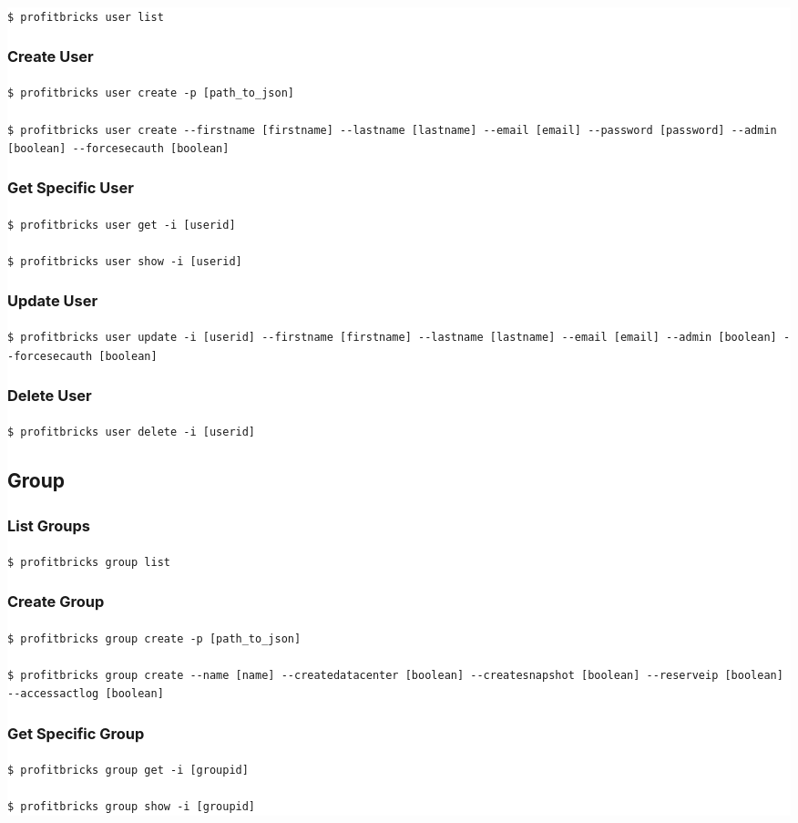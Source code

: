 ```
$ profitbricks user list
```

### Create User

```
$ profitbricks user create -p [path_to_json]

$ profitbricks user create --firstname [firstname] --lastname [lastname] --email [email] --password [password] --admin [boolean] --forcesecauth [boolean]
```

### Get Specific User

```
$ profitbricks user get -i [userid]

$ profitbricks user show -i [userid]
```

### Update User

```
$ profitbricks user update -i [userid] --firstname [firstname] --lastname [lastname] --email [email] --admin [boolean] --forcesecauth [boolean]
```

### Delete User

```
$ profitbricks user delete -i [userid]
```

## Group

### List Groups

```
$ profitbricks group list
```

### Create Group

```
$ profitbricks group create -p [path_to_json]

$ profitbricks group create --name [name] --createdatacenter [boolean] --createsnapshot [boolean] --reserveip [boolean] --accessactlog [boolean]
```

### Get Specific Group

```
$ profitbricks group get -i [groupid]

$ profitbricks group show -i [groupid]
```
